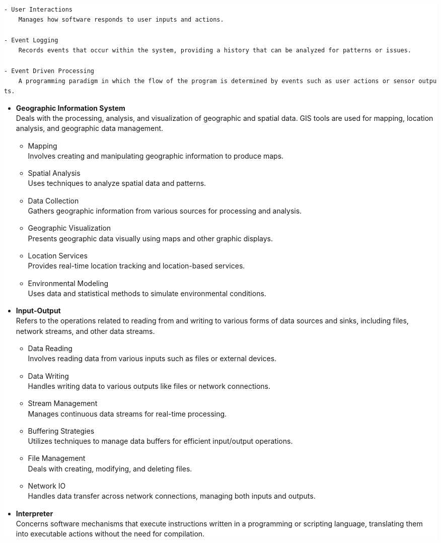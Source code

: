     - User Interactions  
        Manages how software responds to user inputs and actions.

    - Event Logging  
        Records events that occur within the system, providing a history that can be analyzed for patterns or issues.

    - Event Driven Processing  
        A programming paradigm in which the flow of the program is determined by events such as user actions or sensor outputs.

- **Geographic Information System**  
Deals with the processing, analysis, and visualization of geographic and spatial data. GIS tools are used for mapping, location analysis, and geographic data management.

    - Mapping  
        Involves creating and manipulating geographic information to produce maps.

    - Spatial Analysis  
        Uses techniques to analyze spatial data and patterns.

    - Data Collection  
        Gathers geographic information from various sources for processing and analysis.

    - Geographic Visualization  
        Presents geographic data visually using maps and other graphic displays.

    - Location Services  
        Provides real-time location tracking and location-based services.

    - Environmental Modeling  
        Uses data and statistical methods to simulate environmental conditions.

- **Input-Output**  
Refers to the operations related to reading from and writing to various forms of data sources and sinks, including files, network streams, and other data streams.

    - Data Reading  
        Involves reading data from various inputs such as files or external devices.

    - Data Writing  
        Handles writing data to various outputs like files or network connections.

    - Stream Management  
        Manages continuous data streams for real-time processing.

    - Buffering Strategies  
        Utilizes techniques to manage data buffers for efficient input/output operations.

    - File Management  
        Deals with creating, modifying, and deleting files.

    - Network IO  
        Handles data transfer across network connections, managing both inputs and outputs.

- **Interpreter**  
Concerns software mechanisms that execute instructions written in a programming or scripting language, translating them into executable actions without the need for compilation.
